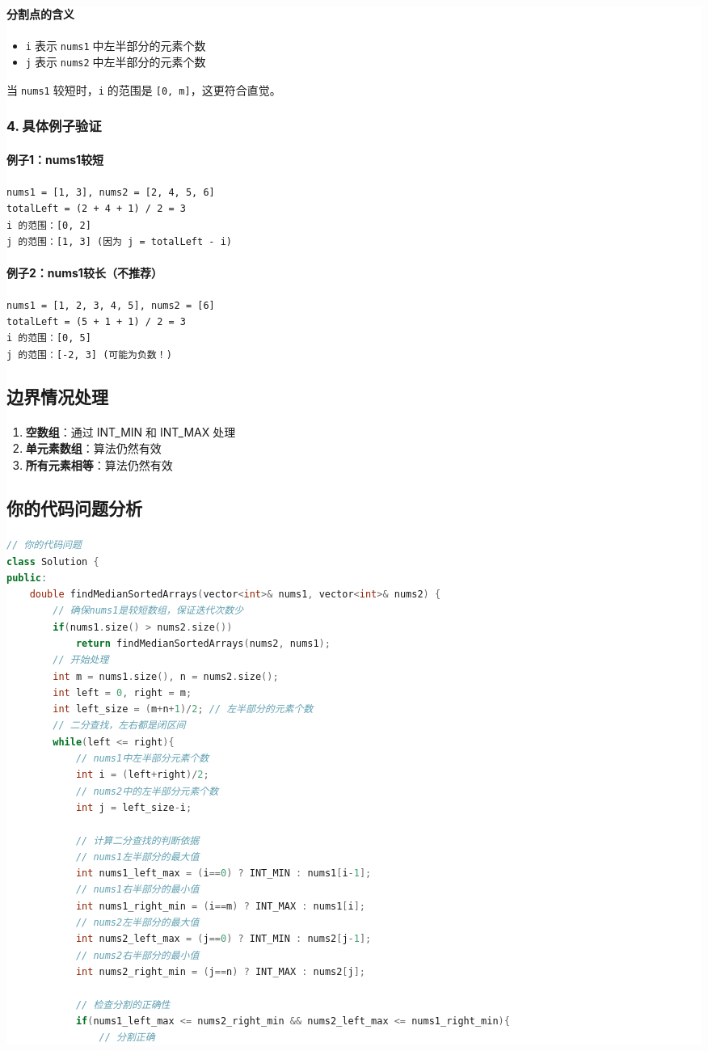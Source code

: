 #### 分割点的含义
- `i` 表示 `nums1` 中左半部分的元素个数
- `j` 表示 `nums2` 中左半部分的元素个数

当 `nums1` 较短时，`i` 的范围是 `[0, m]`，这更符合直觉。

### 4. 具体例子验证

#### 例子1：nums1较短
```
nums1 = [1, 3], nums2 = [2, 4, 5, 6]
totalLeft = (2 + 4 + 1) / 2 = 3
i 的范围：[0, 2]
j 的范围：[1, 3] (因为 j = totalLeft - i)
```

#### 例子2：nums1较长（不推荐）
```
nums1 = [1, 2, 3, 4, 5], nums2 = [6]
totalLeft = (5 + 1 + 1) / 2 = 3
i 的范围：[0, 5]
j 的范围：[-2, 3] (可能为负数！)
```

## 边界情况处理

1. **空数组**：通过 INT_MIN 和 INT_MAX 处理
2. **单元素数组**：算法仍然有效
3. **所有元素相等**：算法仍然有效

## 你的代码问题分析

```cpp
// 你的代码问题
class Solution {
public:
    double findMedianSortedArrays(vector<int>& nums1, vector<int>& nums2) {
        // 确保nums1是较短数组，保证迭代次数少
        if(nums1.size() > nums2.size())
            return findMedianSortedArrays(nums2, nums1);
        // 开始处理
        int m = nums1.size(), n = nums2.size();
        int left = 0, right = m;
        int left_size = (m+n+1)/2; // 左半部分的元素个数
        // 二分查找，左右都是闭区间
        while(left <= right){
            // nums1中左半部分元素个数
            int i = (left+right)/2;
            // nums2中的左半部分元素个数
            int j = left_size-i;
            
            // 计算二分查找的判断依据
            // nums1左半部分的最大值
            int nums1_left_max = (i==0) ? INT_MIN : nums1[i-1];
            // nums1右半部分的最小值
            int nums1_right_min = (i==m) ? INT_MAX : nums1[i];
            // nums2左半部分的最大值
            int nums2_left_max = (j==0) ? INT_MIN : nums2[j-1];
            // nums2右半部分的最小值
            int nums2_right_min = (j==n) ? INT_MAX : nums2[j];
            
            // 检查分割的正确性
            if(nums1_left_max <= nums2_right_min && nums2_left_max <= nums1_right_min){
                // 分割正确
```